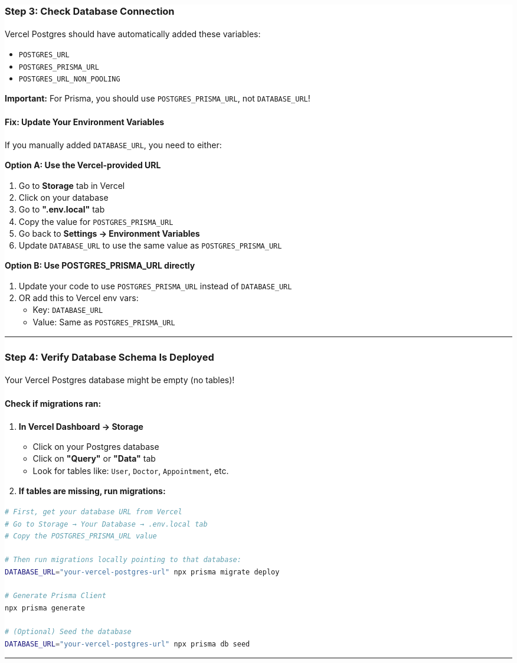 ### Step 3: Check Database Connection

Vercel Postgres should have automatically added these variables:
- `POSTGRES_URL`
- `POSTGRES_PRISMA_URL`
- `POSTGRES_URL_NON_POOLING`

**Important:** For Prisma, you should use `POSTGRES_PRISMA_URL`, not `DATABASE_URL`!

#### Fix: Update Your Environment Variables

If you manually added `DATABASE_URL`, you need to either:

**Option A: Use the Vercel-provided URL**
1. Go to **Storage** tab in Vercel
2. Click on your database
3. Go to **".env.local"** tab
4. Copy the value for `POSTGRES_PRISMA_URL`
5. Go back to **Settings → Environment Variables**
6. Update `DATABASE_URL` to use the same value as `POSTGRES_PRISMA_URL`

**Option B: Use POSTGRES_PRISMA_URL directly**
1. Update your code to use `POSTGRES_PRISMA_URL` instead of `DATABASE_URL`
2. OR add this to Vercel env vars:
   - Key: `DATABASE_URL`
   - Value: Same as `POSTGRES_PRISMA_URL`

---

### Step 4: Verify Database Schema Is Deployed

Your Vercel Postgres database might be empty (no tables)!

#### Check if migrations ran:

1. **In Vercel Dashboard → Storage**
   - Click on your Postgres database
   - Click on **"Query"** or **"Data"** tab
   - Look for tables like: `User`, `Doctor`, `Appointment`, etc.

2. **If tables are missing, run migrations:**

```bash
# First, get your database URL from Vercel
# Go to Storage → Your Database → .env.local tab
# Copy the POSTGRES_PRISMA_URL value

# Then run migrations locally pointing to that database:
DATABASE_URL="your-vercel-postgres-url" npx prisma migrate deploy

# Generate Prisma Client
npx prisma generate

# (Optional) Seed the database
DATABASE_URL="your-vercel-postgres-url" npx prisma db seed
```

---